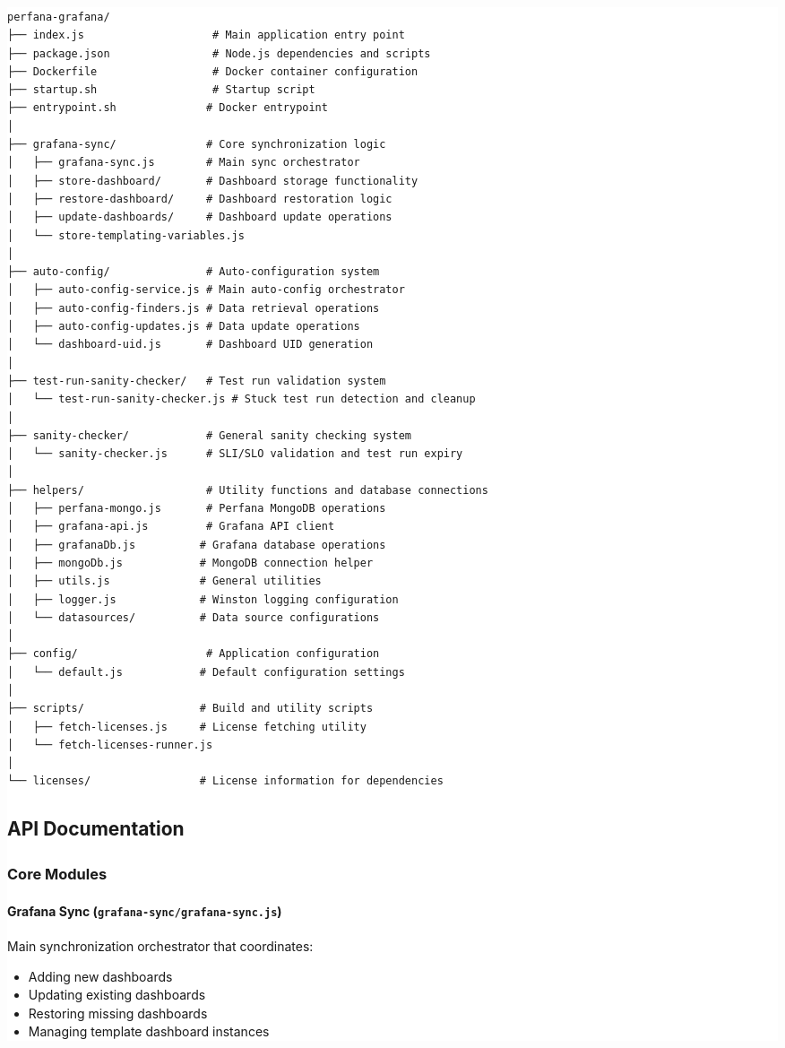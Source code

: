 ```
perfana-grafana/
├── index.js                    # Main application entry point
├── package.json                # Node.js dependencies and scripts
├── Dockerfile                  # Docker container configuration
├── startup.sh                  # Startup script
├── entrypoint.sh              # Docker entrypoint
│
├── grafana-sync/              # Core synchronization logic
│   ├── grafana-sync.js        # Main sync orchestrator
│   ├── store-dashboard/       # Dashboard storage functionality
│   ├── restore-dashboard/     # Dashboard restoration logic
│   ├── update-dashboards/     # Dashboard update operations
│   └── store-templating-variables.js
│
├── auto-config/               # Auto-configuration system
│   ├── auto-config-service.js # Main auto-config orchestrator
│   ├── auto-config-finders.js # Data retrieval operations
│   ├── auto-config-updates.js # Data update operations
│   └── dashboard-uid.js       # Dashboard UID generation
│
├── test-run-sanity-checker/   # Test run validation system
│   └── test-run-sanity-checker.js # Stuck test run detection and cleanup
│
├── sanity-checker/            # General sanity checking system
│   └── sanity-checker.js      # SLI/SLO validation and test run expiry
│
├── helpers/                   # Utility functions and database connections
│   ├── perfana-mongo.js       # Perfana MongoDB operations
│   ├── grafana-api.js         # Grafana API client
│   ├── grafanaDb.js          # Grafana database operations
│   ├── mongoDb.js            # MongoDB connection helper
│   ├── utils.js              # General utilities
│   ├── logger.js             # Winston logging configuration
│   └── datasources/          # Data source configurations
│
├── config/                    # Application configuration
│   └── default.js            # Default configuration settings
│
├── scripts/                  # Build and utility scripts
│   ├── fetch-licenses.js     # License fetching utility
│   └── fetch-licenses-runner.js
│
└── licenses/                 # License information for dependencies
```

## API Documentation

### Core Modules

#### Grafana Sync (`grafana-sync/grafana-sync.js`)
Main synchronization orchestrator that coordinates:
- Adding new dashboards
- Updating existing dashboards  
- Restoring missing dashboards
- Managing template dashboard instances
